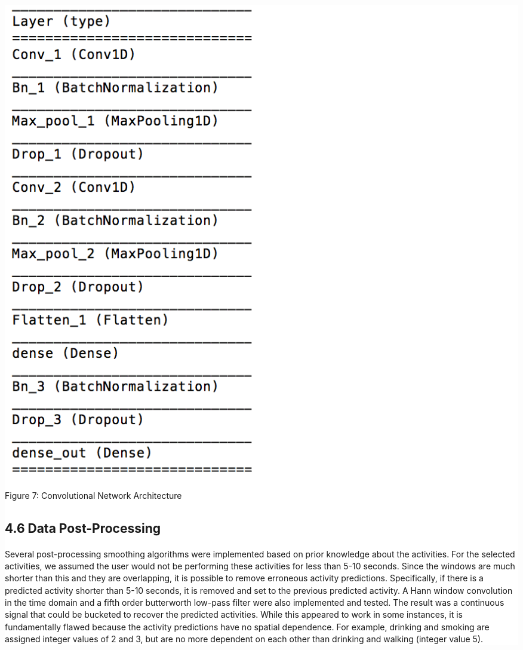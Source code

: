 <img src="assets/network.PNG" alt="Convolutional Network Architecture" class="inline"/>

Figure 7: Convolutional Network Architecture

## 4.6 Data Post-Processing
  Several post-processing smoothing algorithms were implemented based on prior knowledge about the activities. For the selected activities, we assumed the user would not be performing these activities for less than 5-10 seconds. Since the windows are much shorter than this and they are overlapping, it is possible to remove erroneous activity predictions. Specifically, if there is a predicted activity shorter than 5-10 seconds, it is removed and set to the previous predicted activity. 
  A Hann window convolution in the time domain and a fifth order butterworth low-pass filter were also implemented and tested. The result was a continuous signal that could be bucketed to recover the predicted activities. While this appeared to work in some instances, it is fundamentally flawed because the activity predictions have no spatial dependence. For example, drinking and smoking are assigned integer values of 2 and 3, but are no more dependent on each other than drinking and walking (integer value 5). 
